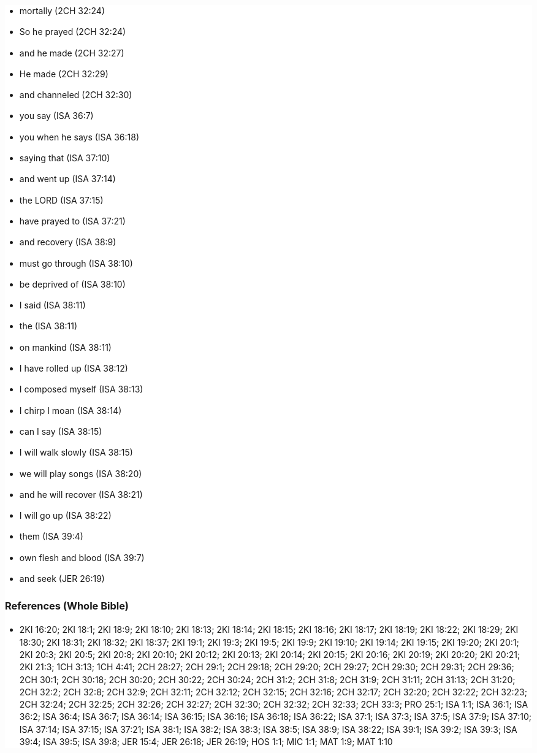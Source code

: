* mortally (2CH 32:24)

* So he prayed (2CH 32:24)

* and he made (2CH 32:27)

* He made (2CH 32:29)

* and channeled (2CH 32:30)

* you say (ISA 36:7)

* you when he says (ISA 36:18)

* saying that (ISA 37:10)

* and went up (ISA 37:14)

* the LORD (ISA 37:15)

* have prayed to (ISA 37:21)

* and recovery (ISA 38:9)

* must go through (ISA 38:10)

* be deprived of (ISA 38:10)

* I said (ISA 38:11)

* the (ISA 38:11)

* on mankind (ISA 38:11)

* I have rolled up (ISA 38:12)

* I composed myself (ISA 38:13)

* I chirp I moan (ISA 38:14)

* can I say (ISA 38:15)

* I will walk slowly (ISA 38:15)

* we will play songs (ISA 38:20)

* and he will recover (ISA 38:21)

* I will go up (ISA 38:22)

* them (ISA 39:4)

* own flesh and blood (ISA 39:7)

* and seek (JER 26:19)



### References (Whole Bible)

* 2KI 16:20; 2KI 18:1; 2KI 18:9; 2KI 18:10; 2KI 18:13; 2KI 18:14; 2KI 18:15; 2KI 18:16; 2KI 18:17; 2KI 18:19; 2KI 18:22; 2KI 18:29; 2KI 18:30; 2KI 18:31; 2KI 18:32; 2KI 18:37; 2KI 19:1; 2KI 19:3; 2KI 19:5; 2KI 19:9; 2KI 19:10; 2KI 19:14; 2KI 19:15; 2KI 19:20; 2KI 20:1; 2KI 20:3; 2KI 20:5; 2KI 20:8; 2KI 20:10; 2KI 20:12; 2KI 20:13; 2KI 20:14; 2KI 20:15; 2KI 20:16; 2KI 20:19; 2KI 20:20; 2KI 20:21; 2KI 21:3; 1CH 3:13; 1CH 4:41; 2CH 28:27; 2CH 29:1; 2CH 29:18; 2CH 29:20; 2CH 29:27; 2CH 29:30; 2CH 29:31; 2CH 29:36; 2CH 30:1; 2CH 30:18; 2CH 30:20; 2CH 30:22; 2CH 30:24; 2CH 31:2; 2CH 31:8; 2CH 31:9; 2CH 31:11; 2CH 31:13; 2CH 31:20; 2CH 32:2; 2CH 32:8; 2CH 32:9; 2CH 32:11; 2CH 32:12; 2CH 32:15; 2CH 32:16; 2CH 32:17; 2CH 32:20; 2CH 32:22; 2CH 32:23; 2CH 32:24; 2CH 32:25; 2CH 32:26; 2CH 32:27; 2CH 32:30; 2CH 32:32; 2CH 32:33; 2CH 33:3; PRO 25:1; ISA 1:1; ISA 36:1; ISA 36:2; ISA 36:4; ISA 36:7; ISA 36:14; ISA 36:15; ISA 36:16; ISA 36:18; ISA 36:22; ISA 37:1; ISA 37:3; ISA 37:5; ISA 37:9; ISA 37:10; ISA 37:14; ISA 37:15; ISA 37:21; ISA 38:1; ISA 38:2; ISA 38:3; ISA 38:5; ISA 38:9; ISA 38:22; ISA 39:1; ISA 39:2; ISA 39:3; ISA 39:4; ISA 39:5; ISA 39:8; JER 15:4; JER 26:18; JER 26:19; HOS 1:1; MIC 1:1; MAT 1:9; MAT 1:10



